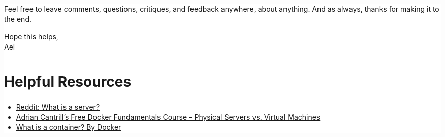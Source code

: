 Feel free to leave comments, questions, critiques, and feedback anywhere, about anything. And as always, thanks for making it to the end.

Hope this helps,<br>
Ael

# Helpful Resources

- [Reddit: What is a server?](https://www.reddit.com/r/learnprogramming/comments/114jpht/what_is_a_server/)
- [Adrian Cantrill’s Free Docker Fundamentals Course - Physical Servers vs. Virtual Machines](https://youtu.be/9XsFcCV5tMA?si=h72SYfCk9bVBOgUW)
- [What is a container? By Docker](https://www.docker.com/resources/what-container/)
